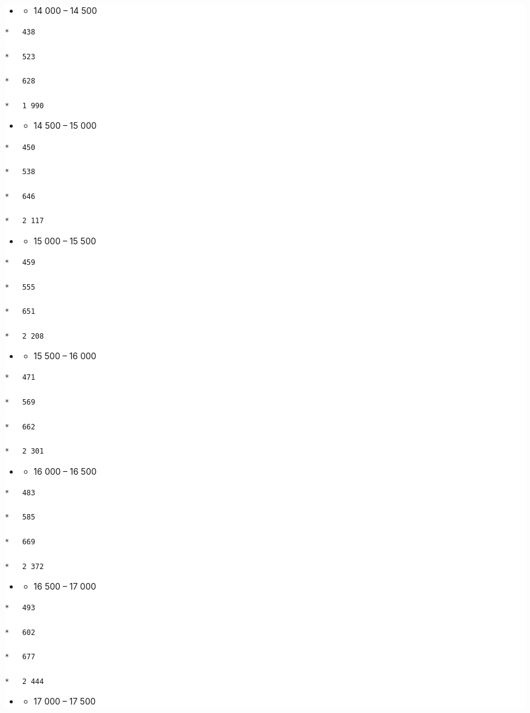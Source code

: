 
*    *   14 000 – 14 500

    *   438

    *   523

    *   628

    *   1 990


*    *   14 500 – 15 000

    *   450

    *   538

    *   646

    *   2 117


*    *   15 000 – 15 500

    *   459

    *   555

    *   651

    *   2 208


*    *   15 500 – 16 000

    *   471

    *   569

    *   662

    *   2 301


*    *   16 000 – 16 500

    *   483

    *   585

    *   669

    *   2 372


*    *   16 500 – 17 000

    *   493

    *   602

    *   677

    *   2 444


*    *   17 000 – 17 500
